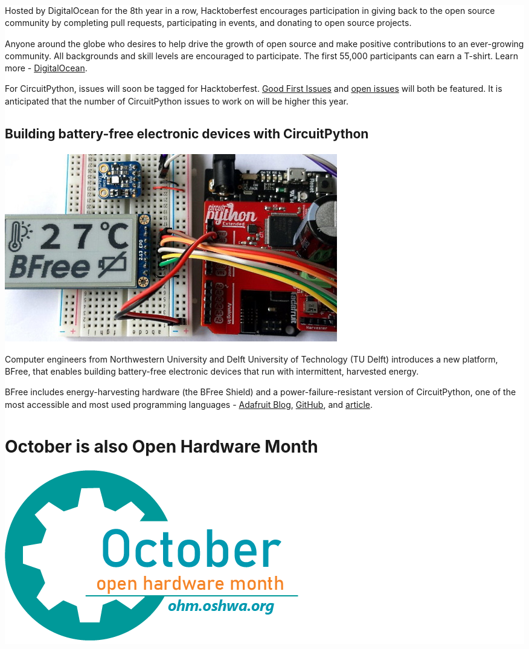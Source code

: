 Hosted by DigitalOcean for the 8th year in a row, Hacktoberfest encourages participation in giving back to the open source community by completing pull requests, participating in events, and donating to open source projects. 

Anyone around the globe who desires to help drive the growth of open source and make positive contributions to an ever-growing community. All backgrounds and skill levels are encouraged to participate. The first 55,000 participants can earn a T-shirt. Learn more - [DigitalOcean](https://hacktoberfest.digitalocean.com/).

For CircuitPython, issues will soon be tagged for Hacktoberfest. [Good First Issues](https://circuitpython.org/contributing/open-issues?label=good-first-issue) and [open issues](https://circuitpython.org/contributing/open-issues) will both be featured. It is anticipated that the number of CircuitPython issues to work on will be higher this year.

## Building battery-free electronic devices with CircuitPython

[![BFree](../assets/20210928/20210928bfree.jpg)](https://blog.adafruit.com/2021/09/23/building-battery-free-electronic-devices-with-circuitpython-circuitpython-techxplore_com/)

Computer engineers from Northwestern University and Delft University of Technology (TU Delft) introduces a new platform, BFree, that enables building battery-free electronic devices that run with intermittent, harvested energy.

BFree includes energy-harvesting hardware (the BFree Shield) and a power-failure-resistant version of CircuitPython, one of the most accessible and most used programming languages - [Adafruit Blog](https://blog.adafruit.com/2021/09/23/building-battery-free-electronic-devices-with-circuitpython-circuitpython-techxplore_com/), [GitHub](https://github.com/tudssl/bfree), and [article](https://techxplore.com/news/2021-09-battery-free-electronic-devices.html).

# October is also Open Hardware Month 

[![Open Hardware Month ](../assets/20210928/20210928ohw.png)](https://ohm.oshwa.org/)
